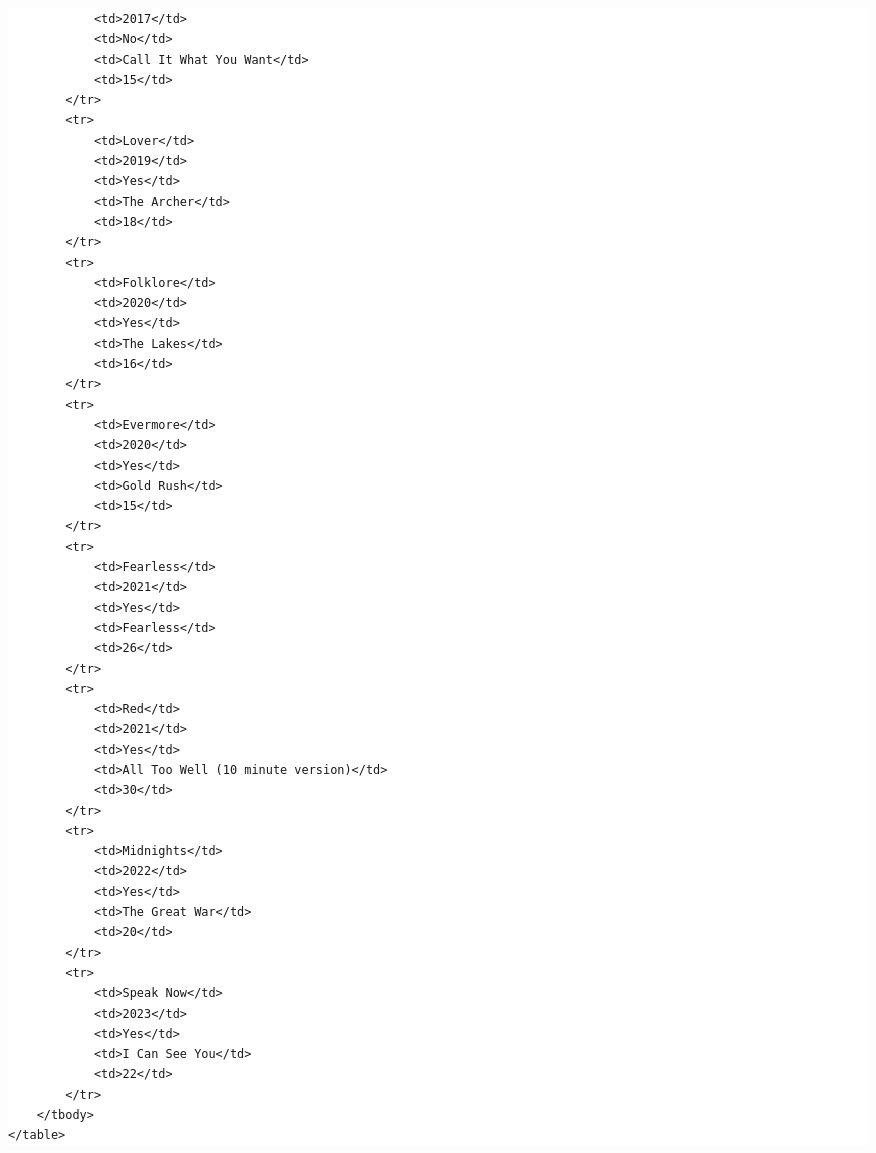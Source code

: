                 <td>2017</td>
                <td>No</td>
                <td>Call It What You Want</td>
                <td>15</td>
            </tr>
            <tr>
                <td>Lover</td>
                <td>2019</td>
                <td>Yes</td>
                <td>The Archer</td>
                <td>18</td>
            </tr>
            <tr>
                <td>Folklore</td>
                <td>2020</td>
                <td>Yes</td>
                <td>The Lakes</td>
                <td>16</td>
            </tr>
            <tr>
                <td>Evermore</td>
                <td>2020</td>
                <td>Yes</td>
                <td>Gold Rush</td>
                <td>15</td>
            </tr>
            <tr>
                <td>Fearless</td>
                <td>2021</td>
                <td>Yes</td>
                <td>Fearless</td>
                <td>26</td>
            </tr>
            <tr>
                <td>Red</td>
                <td>2021</td>
                <td>Yes</td>
                <td>All Too Well (10 minute version)</td>
                <td>30</td>
            </tr>
            <tr>
                <td>Midnights</td>
                <td>2022</td>
                <td>Yes</td>
                <td>The Great War</td>
                <td>20</td>
            </tr>
            <tr>
                <td>Speak Now</td>
                <td>2023</td>
                <td>Yes</td>
                <td>I Can See You</td>
                <td>22</td>
            </tr>
        </tbody>
    </table>
</body>
